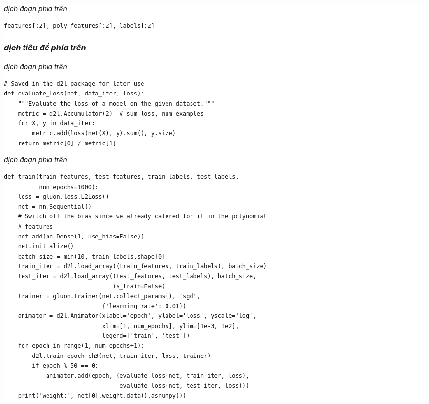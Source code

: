 
*dịch đoạn phía trên*

```{.python .input  n=3}
features[:2], poly_features[:2], labels[:2]
```



### *dịch tiêu đề phía trên*



*dịch đoạn phía trên*

```{.python .input}
# Saved in the d2l package for later use
def evaluate_loss(net, data_iter, loss):
    """Evaluate the loss of a model on the given dataset."""
    metric = d2l.Accumulator(2)  # sum_loss, num_examples
    for X, y in data_iter:
        metric.add(loss(net(X), y).sum(), y.size)
    return metric[0] / metric[1]
```



*dịch đoạn phía trên*

```{.python .input  n=5}
def train(train_features, test_features, train_labels, test_labels,
          num_epochs=1000):
    loss = gluon.loss.L2Loss()
    net = nn.Sequential()
    # Switch off the bias since we already catered for it in the polynomial
    # features
    net.add(nn.Dense(1, use_bias=False))
    net.initialize()
    batch_size = min(10, train_labels.shape[0])
    train_iter = d2l.load_array((train_features, train_labels), batch_size)
    test_iter = d2l.load_array((test_features, test_labels), batch_size,
                               is_train=False)
    trainer = gluon.Trainer(net.collect_params(), 'sgd',
                            {'learning_rate': 0.01})
    animator = d2l.Animator(xlabel='epoch', ylabel='loss', yscale='log',
                            xlim=[1, num_epochs], ylim=[1e-3, 1e2],
                            legend=['train', 'test'])
    for epoch in range(1, num_epochs+1):
        d2l.train_epoch_ch3(net, train_iter, loss, trainer)
        if epoch % 50 == 0:
            animator.add(epoch, (evaluate_loss(net, train_iter, loss),
                                 evaluate_loss(net, test_iter, loss)))
    print('weight:', net[0].weight.data().asnumpy())
```





